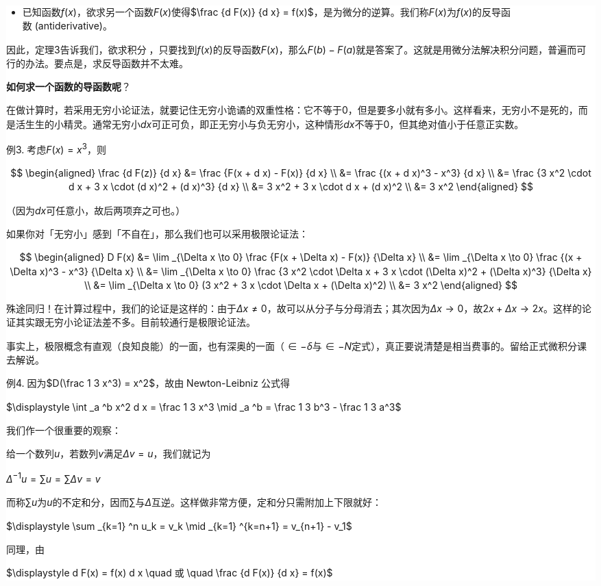 - 已知函数$f(x)$，欲求另一个函数$F(x)$使得$\frac {d F(x)} {d x} = f(x)$，是为微分的逆算。我们称$F(x)$为$f(x)$的反导函数 (antiderivative)。

因此，定理3告诉我们，欲求积分 ，只要找到$f(x)$的反导函数$F(x)$，那么$F(b) - F(a)$就是答案了。这就是用微分法解决积分问题，普遍而可行的办法。要点是，求反导函数并不太难。

**如何求一个函数的导函数呢**？

在做计算时，若采用无穷小论证法，就要记住无穷小诡谲的双重性格：它不等于0，但是要多小就有多小。这样看来，无穷小不是死的，而是活生生的小精灵。通常无穷小$dx$可正可负，即正无穷小与负无穷小，这种情形$dx$不等于0，但其绝对值小于任意正实数。

例3. 考虑$F(x) = x^3$，则

$$
\begin{aligned}
\frac {d F(z)} {d x} &= \frac {F(x + d x) - F(x)} {d x} \\
&= \frac {(x + d x)^3 - x^3} {d x} \\
&= \frac {3 x^2 \cdot d x + 3 x \cdot (d x)^2 + (d x)^3} {d x} \\
&= 3 x^2 + 3 x \cdot d x + (d x)^2 \\
&= 3 x^2
\end{aligned}
$$

（因为$dx$可任意小，故后两项弃之可也。）

如果你对「无穷小」感到「不自在」，那么我们也可以采用极限论证法：

$$
\begin{aligned}
D F(x) &= \lim _{\Delta x \to 0} \frac {F(x + \Delta x) - F(x)} {\Delta x} \\
&= \lim _{\Delta x \to 0} \frac {(x + \Delta x)^3 - x^3} {\Delta x} \\
&= \lim _{\Delta x \to 0} \frac {3 x^2 \cdot \Delta x + 3 x \cdot (\Delta x)^2 + (\Delta x)^3} {\Delta x} \\
&= \lim _{\Delta x \to 0} (3 x^2 + 3 x \cdot \Delta x + (\Delta x)^2) \\
&= 3 x^2
\end{aligned}
$$

殊途同归！在计算过程中，我们的论证是这样的：由于$\Delta x \neq 0$，故可以从分子与分母消去；其次因为$\Delta x \to 0$，故$2 x + \Delta x \to 2 x$。这样的论证其实跟无穷小论证法差不多。目前较通行是极限论证法。

事实上，极限概念有直观（良知良能）的一面，也有深奥的一面（$\in - \delta$与$\in - N$定式），真正要说清楚是相当费事的。留给正式微积分课去解说。

例4. 因为$D(\frac 1 3 x^3) = x^2$，故由 Newton-Leibniz 公式得

$\displaystyle \int _a ^b x^2 d x = \frac 1 3 x^3 \mid _a ^b = \frac 1 3 b^3 - \frac 1 3 a^3$

我们作一个很重要的观察：

给一个数列$u$，若数列$v$满足$\Delta v = u$，我们就记为

$\displaystyle \Delta ^{-1} u = \sum u = \sum \Delta v = v$

而称$\sum u$为$u$的不定和分，因而$\sum$与$\Delta$互逆。这样做非常方便，定和分只需附加上下限就好：

$\displaystyle \sum _{k=1} ^n u_k = v_k \mid _{k=1} ^{k=n+1} = v_{n+1} - v_1$

同理，由

$\displaystyle d F(x) = f(x) d x \quad 或 \quad \frac {d F(x)} {d x} = f(x)$
